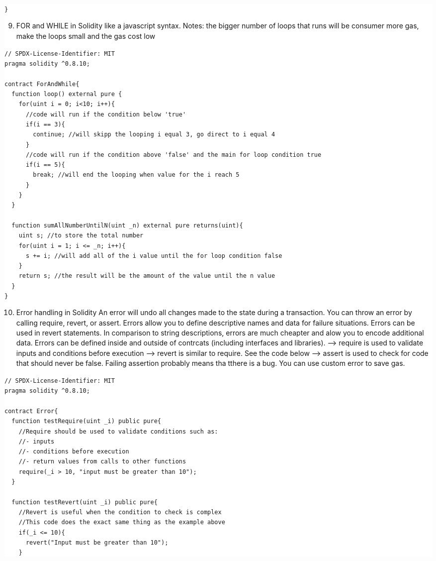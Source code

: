 ```sol
}
```

9. FOR and WHILE in Solidity
like a javascript syntax. Notes: the bigger number of loops that runs will be consumer more gas, make the loops small and the gas cost low
```sol
// SPDX-License-Identifier: MIT
pragma solidity ^0.8.10;

contract ForAndWhile{
  function loop() external pure {
    for(uint i = 0; i<10; i++){
      //code will run if the condition below 'true'
      if(i == 3){
        continue; //will skipp the looping i equal 3, go direct to i equal 4
      }
      //code will run if the condition above 'false' and the main for loop condition true
      if(i == 5){
        break; //will end the looping when value for the i reach 5
      }
    }
  }

  function sumAllNumberUntilN(uint _n) external pure returns(uint){
    uint s; //to store the total number
    for(uint i = 1; i <= _n; i++){
      s += i; //will add all of the i value until the for loop condition false
    } 
    return s; //the result will be the amount of the value until the n value
  }
}
```

10. Error handling in Solidity
An error will undo all changes made to the state during a transaction. You can throw an error by calling require, revert, or assert. Errors allow you to define descriptive names and data for failure situations. Errors can be used in revert statements. In comparison to string descriptions, errors are much cheapter and alow you to encode additional data. Errors can be defined inside and outside of contrcats (including interfaces and libraries).
--> require is used to validate inputs and conditions before execution
--> revert is similar to require. See the code below
--> assert is used to check for code that should never be false. Failing assertion probably means tha tthere is a bug.
You can use custom error to save gas.
```sol
// SPDX-License-Identifier: MIT
pragma solidity ^0.8.10;

contract Error{
  function testRequire(uint _i) public pure{
    //Require should be used to validate conditions such as:
    //- inputs
    //- conditions before execution
    //- return values from calls to other functions
    require(_i > 10, "input must be greater than 10");
  }

  function testRevert(uint _i) public pure{
    //Revert is useful when the condition to check is complex
    //This code does the exact same thing as the example above
    if(_i <= 10){
      revert("Input must be greater than 10");
    }
```